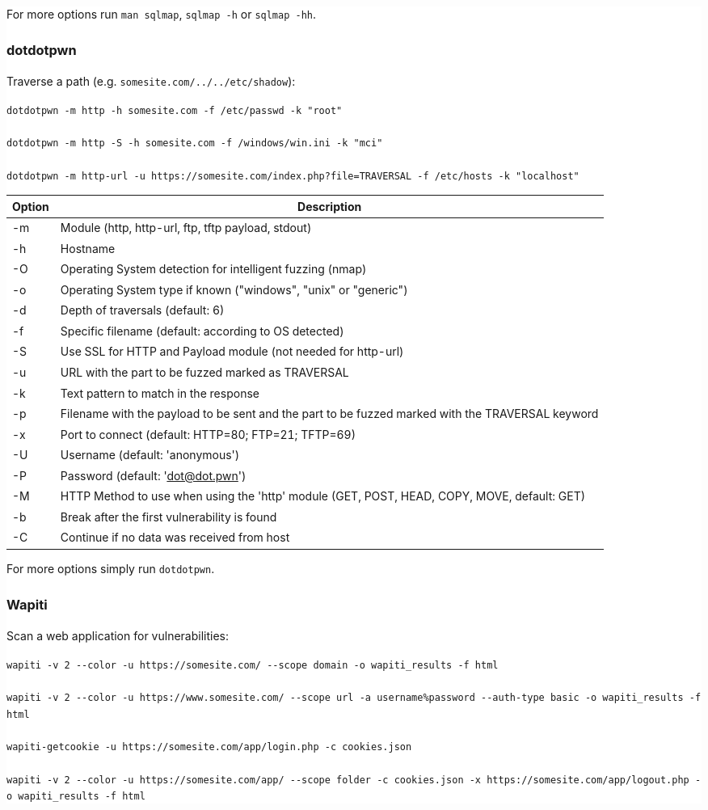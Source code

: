 For more options run `man sqlmap`, `sqlmap -h` or `sqlmap -hh`.

### dotdotpwn

Traverse a path (e.g. `somesite.com/../../etc/shadow`):

```fundamental
dotdotpwn -m http -h somesite.com -f /etc/passwd -k "root"

dotdotpwn -m http -S -h somesite.com -f /windows/win.ini -k "mci"

dotdotpwn -m http-url -u https://somesite.com/index.php?file=TRAVERSAL -f /etc/hosts -k "localhost"
```

| Option | Description |
| --- | --- |
| -m | Module (http, http-url, ftp, tftp payload, stdout) |
| -h | Hostname |
| -O | Operating System detection for intelligent fuzzing (nmap) |
| -o | Operating System type if known ("windows", "unix" or "generic") |
| -d | Depth of traversals (default: 6) |
| -f | Specific filename (default: according to OS detected) |
| -S | Use SSL for HTTP and Payload module (not needed for http-url) |
| -u | URL with the part to be fuzzed marked as TRAVERSAL |
| -k | Text pattern to match in the response |
| -p | Filename with the payload to be sent and the part to be fuzzed marked with the TRAVERSAL keyword |
| -x | Port to connect (default: HTTP=80; FTP=21; TFTP=69) |
| -U | Username (default: 'anonymous') |
| -P | Password (default: 'dot@dot.pwn') |
| -M | HTTP Method to use when using the 'http' module (GET, POST, HEAD, COPY, MOVE, default: GET) |
| -b | Break after the first vulnerability is found |
| -C | Continue if no data was received from host |

For more options simply run `dotdotpwn`.

### Wapiti

Scan a web application for vulnerabilities:

```fundamental
wapiti -v 2 --color -u https://somesite.com/ --scope domain -o wapiti_results -f html

wapiti -v 2 --color -u https://www.somesite.com/ --scope url -a username%password --auth-type basic -o wapiti_results -f html

wapiti-getcookie -u https://somesite.com/app/login.php -c cookies.json

wapiti -v 2 --color -u https://somesite.com/app/ --scope folder -c cookies.json -x https://somesite.com/app/logout.php -o wapiti_results -f html
```
